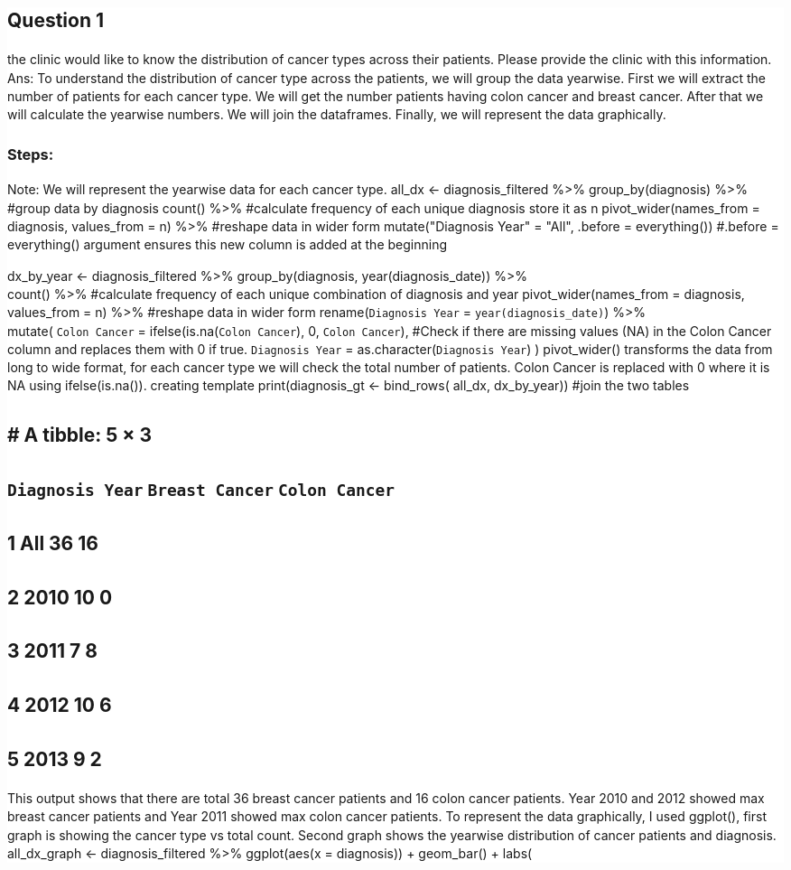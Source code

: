 
                                                                                                              


## Question 1
the clinic would like to know the distribution of cancer types across their patients. Please provide the clinic with this information. 
Ans: To understand the distribution of cancer type  across the patients, we will group the data yearwise. First we will extract the number of patients for each cancer type. We will get the number patients having colon cancer and breast cancer. After that we will calculate the yearwise numbers. We will join the dataframes. Finally, we will represent the data graphically. 
### Steps:
Note: We will represent the yearwise data for each cancer type.
all_dx <- diagnosis_filtered %>%
  group_by(diagnosis) %>%                    #group data by diagnosis
  count() %>%                                #calculate frequency of each unique diagnosis store it as n
  pivot_wider(names_from = diagnosis, values_from = n) %>%       #reshape data in wider form
  mutate("Diagnosis Year" = "All", .before = everything())       #.before = everything() argument ensures this new column is added at the beginning

dx_by_year <- diagnosis_filtered %>%
  group_by(diagnosis, year(diagnosis_date)) %>%           
  count() %>%                                                 #calculate frequency of each unique combination of diagnosis and year
  pivot_wider(names_from = diagnosis, values_from = n) %>%    #reshape data in wider form
  rename(`Diagnosis Year` = `year(diagnosis_date)`) %>%       
  mutate(
    `Colon Cancer` = ifelse(is.na(`Colon Cancer`), 0, `Colon Cancer`),      #Check if there are missing values (NA) in the Colon Cancer column and replaces them with 0 if true.
    `Diagnosis Year` = as.character(`Diagnosis Year`)
  )
pivot_wider() transforms the data from long to wide format, for each cancer type we will check the total number of patients. Colon Cancer is replaced with 0 where it is NA using ifelse(is.na()).
creating template
print(diagnosis_gt <-
  bind_rows(
    all_dx,
    dx_by_year))                  #join the two tables
## # A tibble: 5 × 3
##   `Diagnosis Year` `Breast Cancer` `Colon Cancer`
##   <chr>                      <int>          <dbl>
## 1 All                           36             16
## 2 2010                          10              0
## 3 2011                           7              8
## 4 2012                          10              6
## 5 2013                           9              2
This output shows that there are total 36 breast cancer patients and 16 colon cancer patients. Year 2010 and 2012 showed max breast cancer patients and Year 2011 showed max colon cancer patients. 
To represent the data graphically, I used ggplot(), first graph is showing the cancer type vs total count. Second graph shows the yearwise distribution of cancer patients and diagnosis. 
all_dx_graph <- diagnosis_filtered %>%
  ggplot(aes(x = diagnosis)) +
  geom_bar() +
  labs(